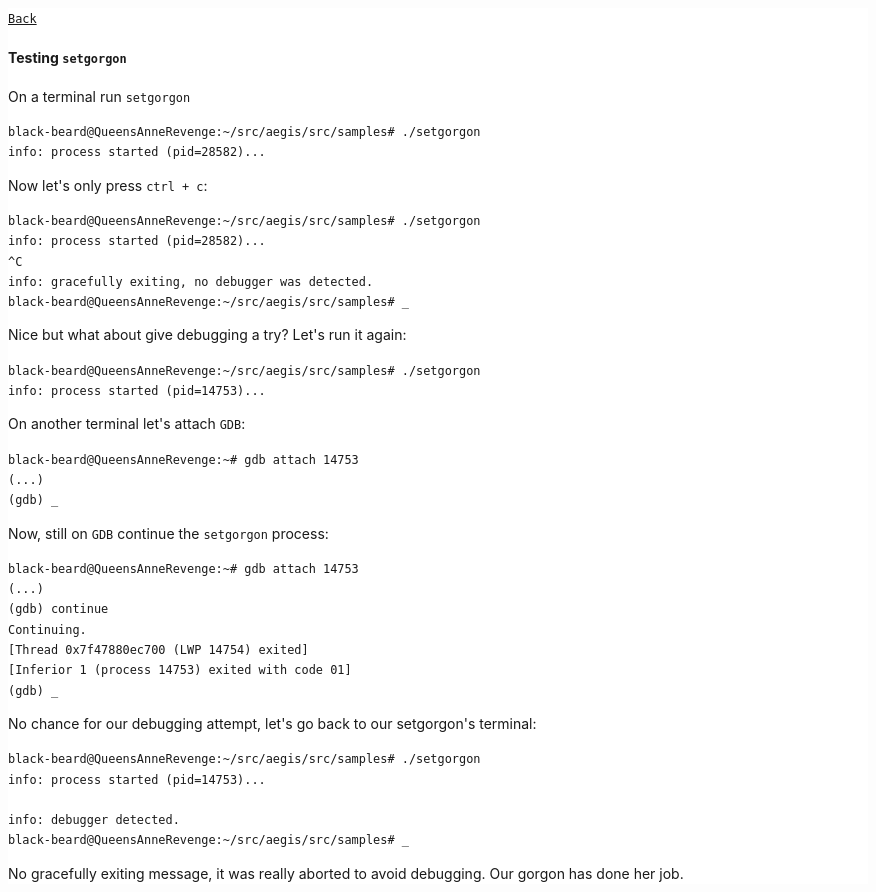 [``Back``](#contents)

#### Testing ``setgorgon``

On a terminal run ``setgorgon``

```
black-beard@QueensAnneRevenge:~/src/aegis/src/samples# ./setgorgon
info: process started (pid=28582)...
```

Now let's only press ``ctrl + c``:

```
black-beard@QueensAnneRevenge:~/src/aegis/src/samples# ./setgorgon
info: process started (pid=28582)...
^C
info: gracefully exiting, no debugger was detected.
black-beard@QueensAnneRevenge:~/src/aegis/src/samples# _
```

Nice but what about give debugging a try? Let's run it again:

```
black-beard@QueensAnneRevenge:~/src/aegis/src/samples# ./setgorgon
info: process started (pid=14753)...
```

On another terminal let's attach ``GDB``:

```
black-beard@QueensAnneRevenge:~# gdb attach 14753
(...)
(gdb) _
```

Now, still on ``GDB`` continue the ``setgorgon`` process:

```
black-beard@QueensAnneRevenge:~# gdb attach 14753
(...)
(gdb) continue
Continuing.
[Thread 0x7f47880ec700 (LWP 14754) exited]
[Inferior 1 (process 14753) exited with code 01]
(gdb) _
```

No chance for our debugging attempt, let's go back to our setgorgon's terminal:

```
black-beard@QueensAnneRevenge:~/src/aegis/src/samples# ./setgorgon
info: process started (pid=14753)...

info: debugger detected.
black-beard@QueensAnneRevenge:~/src/aegis/src/samples# _
```

No gracefully exiting message, it was really aborted to avoid debugging. Our gorgon has done her job.
